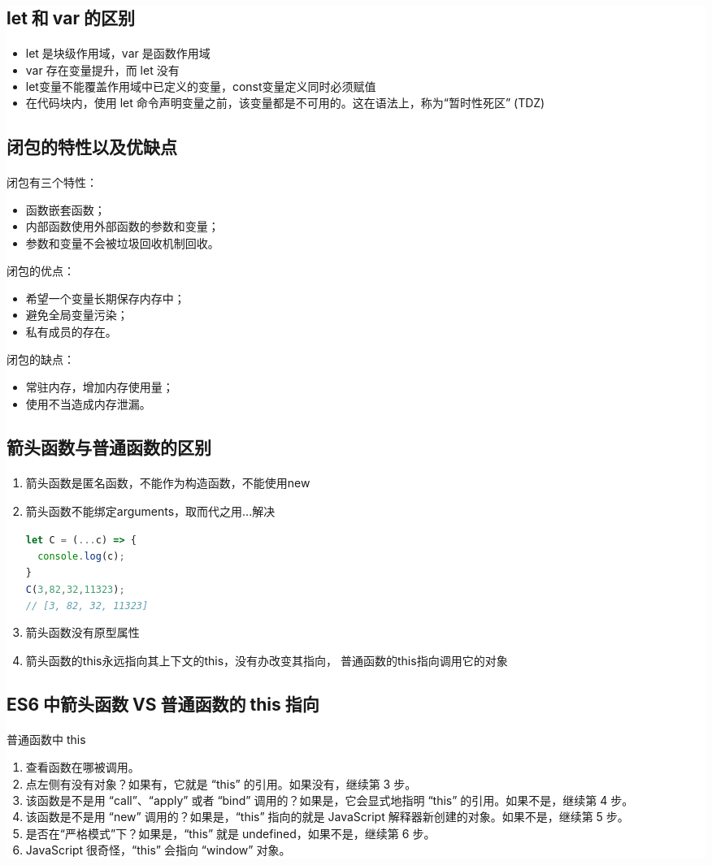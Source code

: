 ## let 和 var 的区别

- let 是块级作用域，var 是函数作用域
- var 存在变量提升，而 let 没有
- let变量不能覆盖作用域中已定义的变量，const变量定义同时必须赋值
- 在代码块内，使用 let 命令声明变量之前，该变量都是不可用的。这在语法上，称为“暂时性死区” (TDZ)

## 闭包的特性以及优缺点

闭包有三个特性：

- 函数嵌套函数；
- 内部函数使用外部函数的参数和变量；
- 参数和变量不会被垃圾回收机制回收。

闭包的优点：

- 希望一个变量长期保存内存中；
- 避免全局变量污染；
- 私有成员的存在。

闭包的缺点：

- 常驻内存，增加内存使用量；
- 使用不当造成内存泄漏。

## 箭头函数与普通函数的区别

1. 箭头函数是匿名函数，不能作为构造函数，不能使用new
2. 箭头函数不能绑定arguments，取而代之用...解决

   ```js
   let C = (...c) => {
     console.log(c);
   }
   C(3,82,32,11323);
   // [3, 82, 32, 11323]
   ```
   
3. 箭头函数没有原型属性
4. 箭头函数的this永远指向其上下文的this，没有办改变其指向，
   普通函数的this指向调用它的对象

## ES6 中箭头函数 VS 普通函数的 this 指向


普通函数中 this

1. 查看函数在哪被调用。
2. 点左侧有没有对象？如果有，它就是 “this” 的引用。如果没有，继续第 3 步。
3. 该函数是不是用 “call”、“apply” 或者 “bind” 调用的？如果是，它会显式地指明 “this” 的引用。如果不是，继续第 4 步。
4. 该函数是不是用 “new” 调用的？如果是，“this” 指向的就是 JavaScript 解释器新创建的对象。如果不是，继续第 5 步。
5. 是否在“严格模式”下？如果是，“this” 就是 undefined，如果不是，继续第 6 步。
6. JavaScript 很奇怪，“this” 会指向 “window” 对象。
